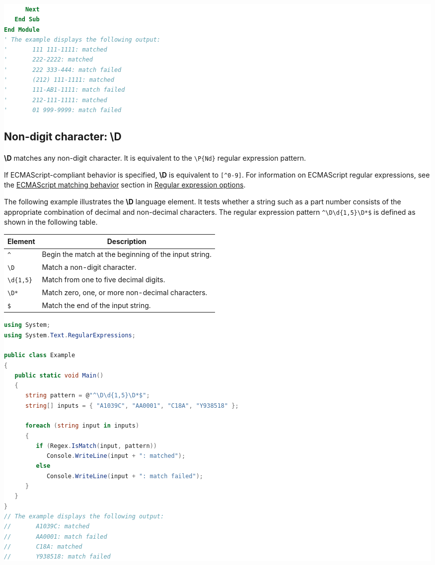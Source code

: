 ```vb
      Next
   End Sub
End Module
' The example displays the following output:
'       111 111-1111: matched
'       222-2222: matched
'       222 333-444: match failed
'       (212) 111-1111: matched
'       111-AB1-1111: match failed
'       212-111-1111: matched
'       01 999-9999: match failed
```

## Non-digit character: \D

**\D** matches any non-digit character. It is equivalent to the `\P{Nd}` regular expression pattern.

If ECMAScript-compliant behavior is specified, **\D** is equivalent to `[^0-9]`. For information on ECMAScript regular expressions, see the [ECMAScript matching behavior](options.md#ecmascript-matching-behavior) section in [Regular expression options](options.md).

The following example illustrates the **\D** language element. It tests whether a string such as a part number consists of the appropriate combination of decimal and non-decimal characters. The regular expression pattern `^\D\d{1,5}\D*$` is defined as shown in the following table.

Element | Description
------- | ----------- 
`^` | Begin the match at the beginning of the input string.
`\D` | Match a non-digit character. 
`\d{1,5}` | Match from one to five decimal digits. 
`\D*` | Match zero, one, or more non-decimal characters. 
`$` | Match the end of the input string.
 
```csharp
using System;
using System.Text.RegularExpressions;

public class Example
{
   public static void Main()
   {
      string pattern = @"^\D\d{1,5}\D*$"; 
      string[] inputs = { "A1039C", "AA0001", "C18A", "Y938518" }; 

      foreach (string input in inputs)
      {
         if (Regex.IsMatch(input, pattern))
            Console.WriteLine(input + ": matched");
         else
            Console.WriteLine(input + ": match failed");
      }
   }
}
// The example displays the following output:
//       A1039C: matched
//       AA0001: match failed
//       C18A: matched
//       Y938518: match failed
```
